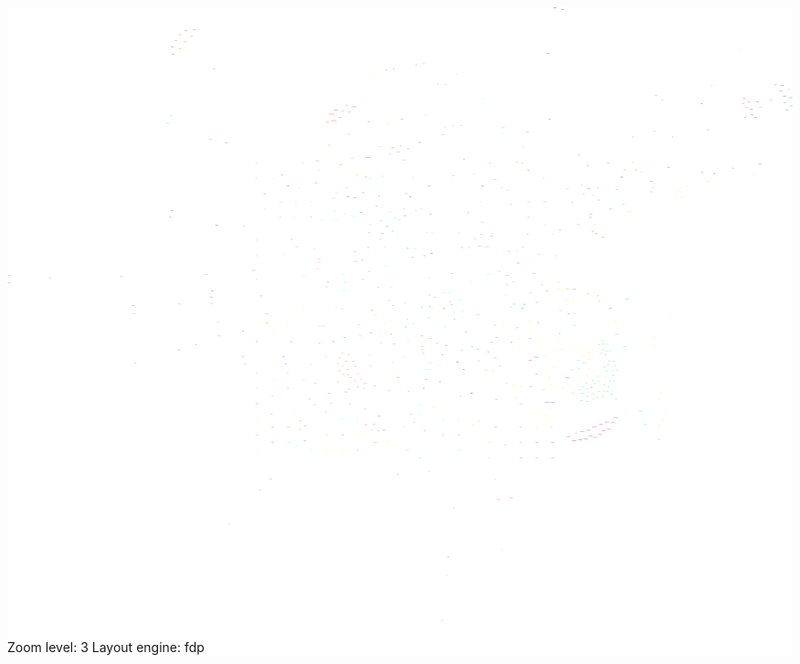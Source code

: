 ![undefined dependency graph](./data_zoom0_after_sfdp.png)



  
 Zoom level: 3 
 Layout engine: fdp 
 
